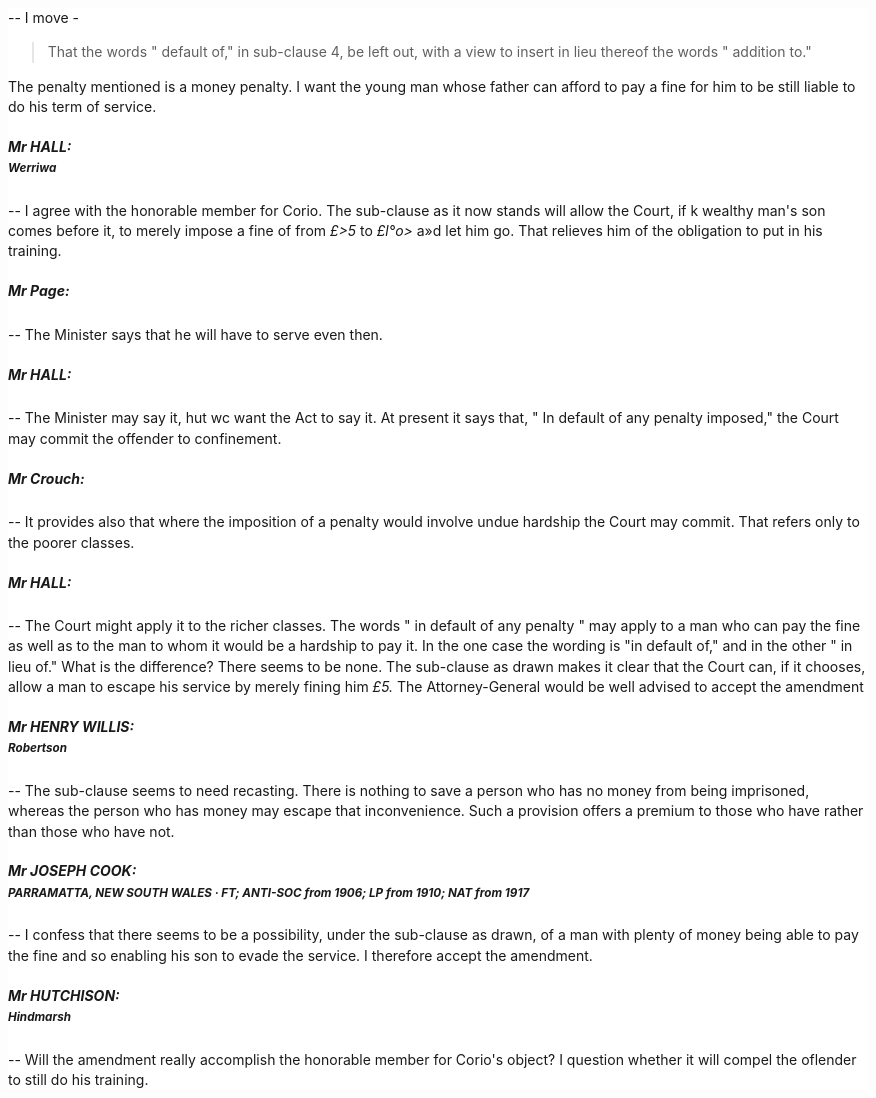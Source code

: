 -- I move - 

  >That the words " default of," in sub-clause 4, be left out, with a view to insert in lieu thereof the words " addition to." 

The penalty mentioned is a money penalty. I want the young man whose father can afford to pay a fine for him to be still liable to do his term of service. 

##### Mr HALL:<br><small class="text-muted">Werriwa</small>

-- I agree with the honorable member for Corio. The sub-clause as it now stands will allow the Court, if k wealthy man's son comes before it, to merely impose a fine of from  *£&gt;5*  to  *£l°o&gt;*  a»d let him go. That relieves him of the obligation to put in his training. 

##### Mr Page:

--  The Minister says that he will have to serve even then. 

##### Mr HALL:

-- The Minister may say it, hut wc want the Act to say it. At present it says that, " In default of any penalty imposed," the Court may commit the offender to confinement. 

##### Mr Crouch:

--  It provides also that where the imposition of a penalty would involve undue hardship the Court may commit. That refers only to the poorer classes. 

##### Mr HALL:

-- The Court might apply it to the richer classes. The words " in default of any penalty " may apply to a man who can pay the fine as well as to the man to whom it would be a hardship to pay it. In the one case the wording is "in default of," and in the other " in lieu of." What is the difference? There seems to be none. The sub-clause as drawn makes it clear that the Court can, if it chooses, allow a man to escape his service by merely fining him  *£5.*  The Attorney-General would be well advised to accept the amendment 

##### Mr HENRY WILLIS:<br><small class="text-muted">Robertson</small>

-- The sub-clause seems to need recasting. There is nothing to save a person who has no money from being imprisoned, whereas the person who has money may escape that inconvenience. Such a provision offers a premium to those who have rather than those who have not. 

##### Mr JOSEPH COOK:<br><small class="text-muted">PARRAMATTA, NEW SOUTH WALES &middot; FT; ANTI-SOC from 1906; LP from 1910; NAT from 1917</small>

-- I confess that there seems to be a possibility, under the sub-clause as drawn, of a man with plenty of money being able to pay the fine and so enabling his son to evade the service. I therefore accept the amendment. 

##### Mr HUTCHISON:<br><small class="text-muted">Hindmarsh</small>

-- Will the amendment really accomplish the honorable member for Corio's object? I question whether it will compel the oflender to still do his training. 
